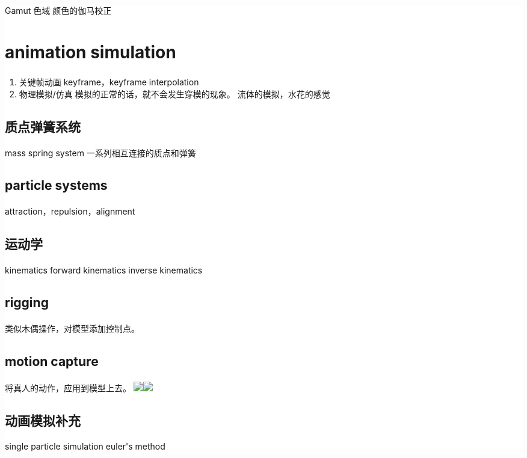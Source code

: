 Gamut 色域
颜色的伽马校正

# animation simulation

1. 关键帧动画
   keyframe，keyframe interpolation
2. 物理模拟/仿真
   模拟的正常的话，就不会发生穿模的现象。
   流体的模拟，水花的感觉

## 质点弹簧系统

mass spring system
一系列相互连接的质点和弹簧

## particle systems

attraction，repulsion，alignment

## 运动学

kinematics
forward kinematics
inverse kinematics

## rigging

类似木偶操作，对模型添加控制点。

## motion capture

将真人的动作，应用到模型上去。
![](https://s2.loli.net/2024/02/08/OyR4mWAgEQDHXin.png)![](https://s2.loli.net/2024/02/08/OyR4mWAgEQDHXin.png)

## 动画模拟补充

single particle simulation
euler's method
